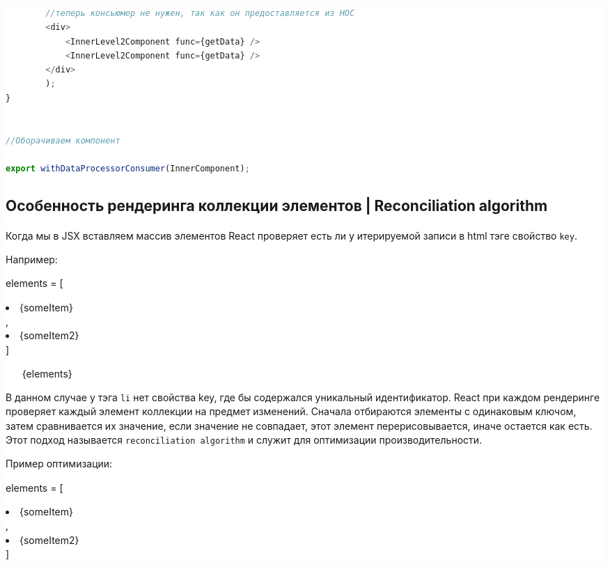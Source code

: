 ```javascript
		//теперь консьюмер не нужен, так как он предоставляется из HOC
		<div>
			<InnerLevel2Component func={getData} />
			<InnerLevel2Component func={getData} />
		</div>
		);
}


//Оборачиваем компонент

export withDataProcessorConsumer(InnerComponent);

```


## Особенность рендеринга коллекции элементов | Reconciliation algorithm

Когда мы в JSX вставляем массив элементов React проверяет есть ли у итерируемой записи в html тэге свойство `key`.

Например:

elements = [
<li>
	{someItem}
</li>,
<li>
	{someItem2}
</li>
]


<ul>
	{elements}
</ul>

В данном случае у тэга `li` нет свойства key, где бы содержался уникальный идентификатор. React при каждом рендеринге проверяет каждый элемент коллекции на предмет изменений. Сначала отбираются элементы с одинаковым ключом, затем сравнивается их значение, если значение не совпадает, этот элемент перерисовывается, иначе остается как есть. Этот подход называется `reconciliation algorithm` и служит для оптимизации производительности.

Пример оптимизации:

elements = [
<li key="id1">
	{someItem}
</li>,
<li key="id2">
	{someItem2}
</li>
]
